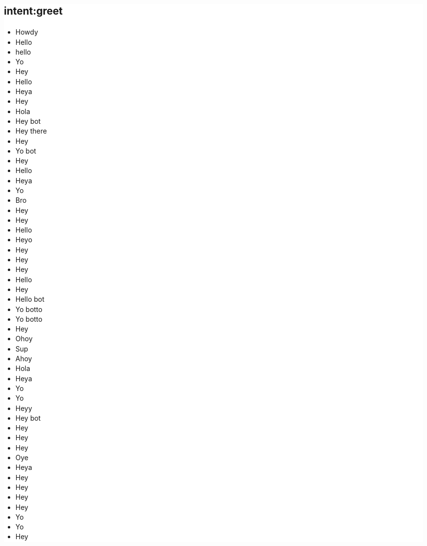 ## intent:greet
- Howdy
- Hello
- hello
- Yo
- Hey
- Hello
- Heya
- Hey
- Hola
- Hey bot
- Hey there
- Hey
- Yo bot
- Hey
- Hello
- Heya
- Yo
- Bro
- Hey
- Hey
- Hello
- Heyo
- Hey
- Hey
- Hey
- Hello
- Hey
- Hello bot
- Yo botto
- Yo botto
- Hey
- Ohoy
- Sup
- Ahoy
- Hola
- Heya
- Yo
- Yo
- Heyy
- Hey bot
- Hey
- Hey
- Hey
- Oye
- Heya
- Hey
- Hey
- Hey
- Hey
- Yo
- Yo
- Hey
